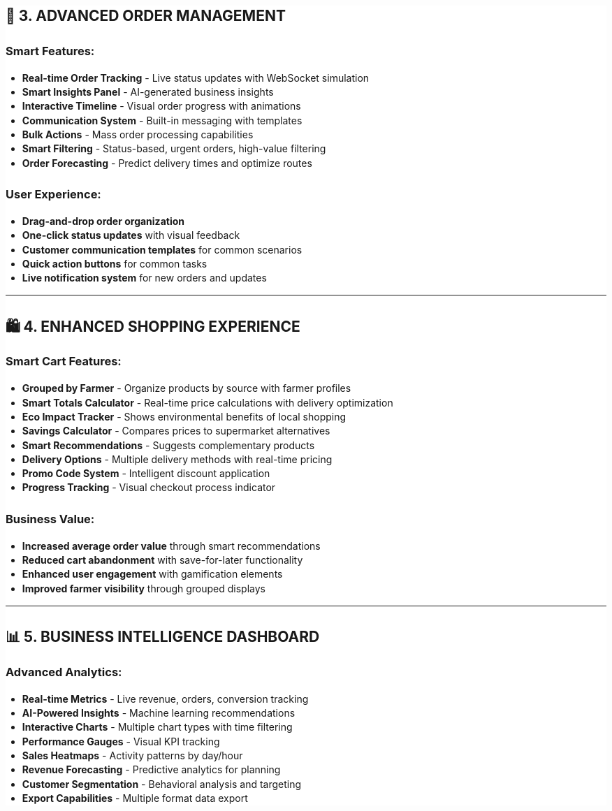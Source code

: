 
## **🛒 3. ADVANCED ORDER MANAGEMENT**

### **Smart Features:**
- **Real-time Order Tracking** - Live status updates with WebSocket simulation
- **Smart Insights Panel** - AI-generated business insights
- **Interactive Timeline** - Visual order progress with animations
- **Communication System** - Built-in messaging with templates
- **Bulk Actions** - Mass order processing capabilities
- **Smart Filtering** - Status-based, urgent orders, high-value filtering
- **Order Forecasting** - Predict delivery times and optimize routes

### **User Experience:**
- **Drag-and-drop order organization**
- **One-click status updates** with visual feedback
- **Customer communication templates** for common scenarios
- **Quick action buttons** for common tasks
- **Live notification system** for new orders and updates

---

## **🛍️ 4. ENHANCED SHOPPING EXPERIENCE**

### **Smart Cart Features:**
- **Grouped by Farmer** - Organize products by source with farmer profiles
- **Smart Totals Calculator** - Real-time price calculations with delivery optimization
- **Eco Impact Tracker** - Shows environmental benefits of local shopping
- **Savings Calculator** - Compares prices to supermarket alternatives
- **Smart Recommendations** - Suggests complementary products
- **Delivery Options** - Multiple delivery methods with real-time pricing
- **Promo Code System** - Intelligent discount application
- **Progress Tracking** - Visual checkout process indicator

### **Business Value:**
- **Increased average order value** through smart recommendations
- **Reduced cart abandonment** with save-for-later functionality
- **Enhanced user engagement** with gamification elements
- **Improved farmer visibility** through grouped displays

---

## **📊 5. BUSINESS INTELLIGENCE DASHBOARD**

### **Advanced Analytics:**
- **Real-time Metrics** - Live revenue, orders, conversion tracking
- **AI-Powered Insights** - Machine learning recommendations
- **Interactive Charts** - Multiple chart types with time filtering
- **Performance Gauges** - Visual KPI tracking
- **Sales Heatmaps** - Activity patterns by day/hour
- **Revenue Forecasting** - Predictive analytics for planning
- **Customer Segmentation** - Behavioral analysis and targeting
- **Export Capabilities** - Multiple format data export
